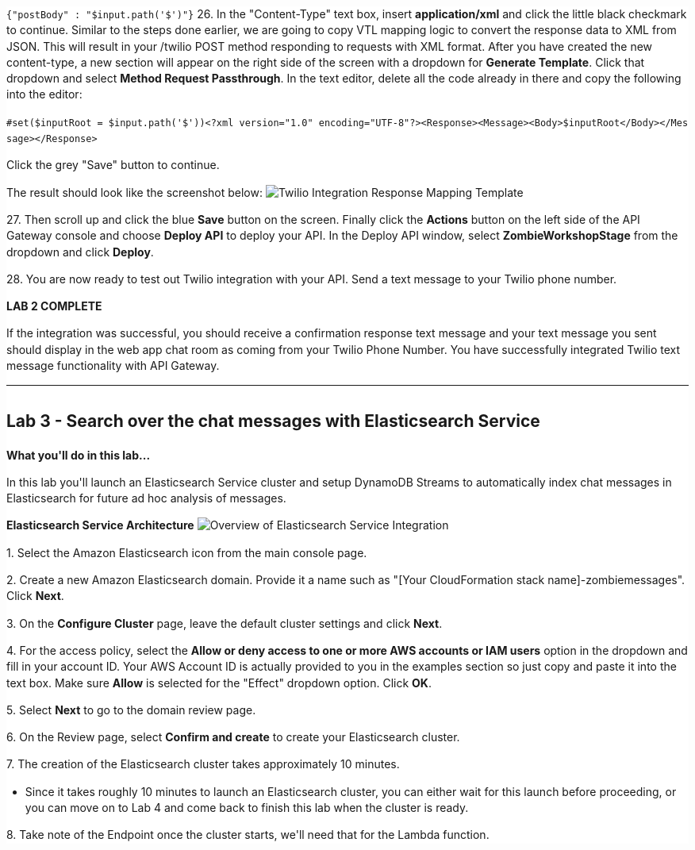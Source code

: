 ```{"postBody" : "$input.path('$')"}```
26\. In the "Content-Type" text box, insert **application/xml** and click the little black checkmark to continue. Similar to the steps done earlier, we are going to copy VTL mapping logic to convert the response data to XML from JSON. This will result in your /twilio POST method responding to requests with XML format. After you have created the new content-type, a new section will appear on the right side of the screen with a dropdown for **Generate Template**. Click that dropdown and select **Method Request Passthrough**.
In the text editor, delete all the code already in there and copy the following into the editor:

``` #set($inputRoot = $input.path('$'))<?xml version="1.0" encoding="UTF-8"?><Response><Message><Body>$inputRoot</Body></Message></Response> ```

Click the grey "Save" button to continue.

The result should look like the screenshot below:
![Twilio Integration Response Mapping Template](/Images/Twilio-Step26.png)

27\. Then scroll up and click the blue **Save** button on the screen. Finally click the **Actions** button on the left side of the API Gateway console and choose **Deploy API** to deploy your API. In the Deploy API window, select **ZombieWorkshopStage** from the dropdown and click **Deploy**.

28\. You are now ready to test out Twilio integration with your API. Send a text message to your Twilio phone number.

**LAB 2 COMPLETE**

If the integration was successful, you should receive a confirmation response text message and your text message you sent should display in the web app chat room as coming from your Twilio Phone Number. You have successfully integrated Twilio text message functionality with API Gateway.

* * *

## Lab 3 - Search over the chat messages with Elasticsearch Service

**What you'll do in this lab...**

In this lab you'll launch an Elasticsearch Service cluster and setup DynamoDB Streams to automatically index chat messages in Elasticsearch for future ad hoc analysis of messages.

**Elasticsearch Service Architecture**
![Overview of Elasticsearch Service Integration](/Images/ElasticsearchServiceOverview.png)

1\. Select the Amazon Elasticsearch icon from the main console page.

2\. Create a new Amazon Elasticsearch domain. Provide it a name such as "[Your CloudFormation stack name]-zombiemessages". Click **Next**.

3\. On the **Configure Cluster** page, leave the default cluster settings and click **Next**.

4\. For the access policy, select the **Allow or deny access to one or more AWS accounts or IAM users** option in the dropdown and fill in your account ID. Your AWS Account ID is actually provided to you in the examples section so just copy and paste it into the text box. Make sure **Allow** is selected for the "Effect" dropdown option. Click **OK**.

5\. Select **Next** to go to the domain review page.

6\. On the Review page, select **Confirm and create** to create your Elasticsearch cluster.

7\. The creation of the Elasticsearch cluster takes approximately 10 minutes.

*   Since it takes roughly 10 minutes to launch an Elasticsearch cluster, you can either wait for this launch before proceeding, or you can move on to Lab 4 and come back to finish this lab when the cluster is ready.

8\. Take note of the Endpoint once the cluster starts, we'll need that for the Lambda function.
```